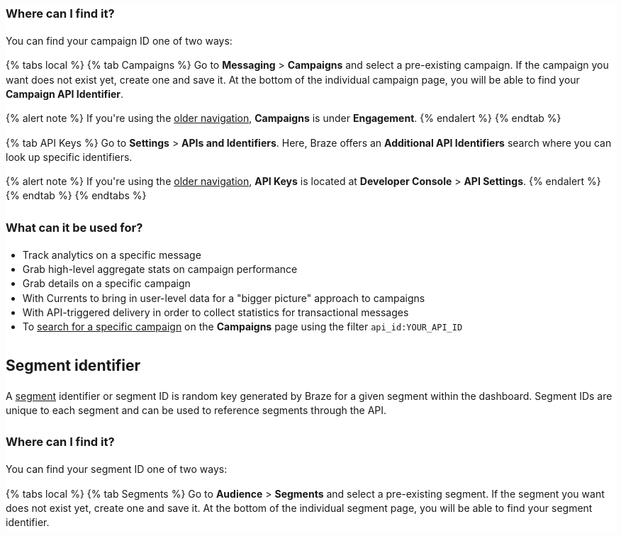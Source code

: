 ### Where can I find it?

You can find your campaign ID one of two ways:

{% tabs local %}
{% tab Campaigns %}
Go to **Messaging** > **Campaigns** and select a pre-existing campaign. If the campaign you want does not exist yet, create one and save it. At the bottom of the individual campaign page, you will be able to find your **Campaign API Identifier**.

{% alert note %}
If you're using the [older navigation]({{site.baseurl}}/navigation), **Campaigns** is under **Engagement**.
{% endalert %}
{% endtab %}

{% tab API Keys %}
Go to **Settings** > **APIs and Identifiers**. Here, Braze offers an **Additional API Identifiers** search where you can look up specific identifiers.

{% alert note %}
If you're using the [older navigation]({{site.baseurl}}/navigation), **API Keys** is located at **Developer Console** > **API Settings**.
{% endalert %}
{% endtab %}
{% endtabs %}

### What can it be used for?

- Track analytics on a specific message
- Grab high-level aggregate stats on campaign performance
- Grab details on a specific campaign
- With Currents to bring in user-level data for a "bigger picture" approach to campaigns
- With API-triggered delivery in order to collect statistics for transactional messages
- To [search for a specific campaign]({{site.baseurl}}/user_guide/engagement_tools/campaigns/managing_campaigns/search_campaigns/#search-syntax) on the **Campaigns** page using the filter `api_id:YOUR_API_ID`

## Segment identifier

A [segment]({{site.baseurl}}/user_guide/engagement_tools/segments/) identifier or segment ID is random key generated by Braze for a given segment within the dashboard. Segment IDs are unique to each segment and can be used to reference segments through the API. 

### Where can I find it?

You can find your segment ID one of two ways:

{% tabs local %}
{% tab Segments %}
Go to **Audience** > **Segments** and select a pre-existing segment. If the segment you want does not exist yet, create one and save it. At the bottom of the individual segment page, you will be able to find your segment identifier.
